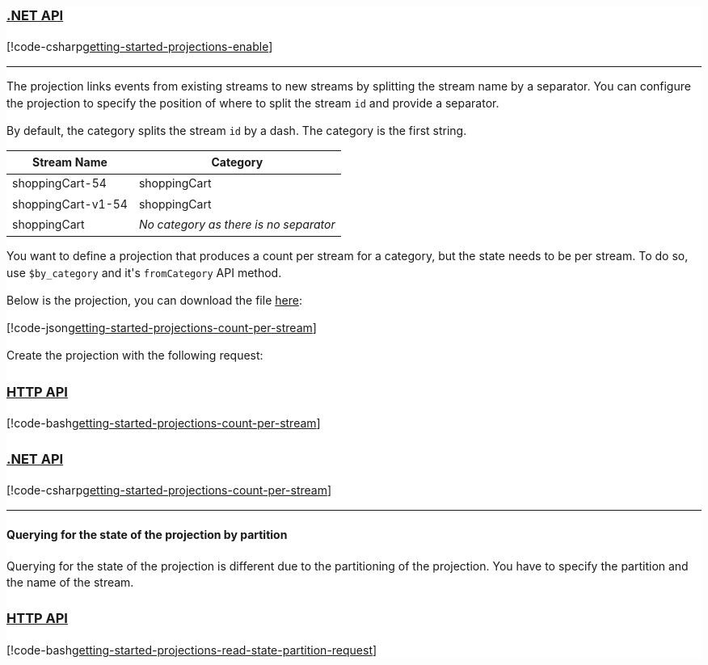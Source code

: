 ### [.NET API](#tab/tabid-enablebycategory-dotnet)

[!code-csharp[getting-started-projections-enable](../../EventStore.Samples.Dotnet/DocsExample/Program.cs?range=231)]

* * *

The projection links events from existing streams to new streams by splitting the stream name by a separator. You can configure the projection to specify the position of where to split the stream `id` and provide a separator.

By default, the category splits the stream `id` by a dash. The category is the first string.

| Stream Name        | Category                               |
| ------------------ | -------------------------------------- |
| shoppingCart-54    | shoppingCart                           |
| shoppingCart-v1-54 | shoppingCart                           |
| shoppingCart       | _No category as there is no separator_ |

You want to define a projection that produces a count per stream for a category, but the state needs to be per stream. To do so, use `$by_category` and it's `fromCategory` API method.

Below is the projection, you can download the file [here](~/code-examples/getting-started/shopping-cart-counter.json):

[!code-json[getting-started-projections-count-per-stream](~/code-examples/getting-started/shopping-cart-counter.json)]

Create the projection with the following request:

### [HTTP API](#tab/tabid-projections-count-per-stream-http)

[!code-bash[getting-started-projections-count-per-stream](~/code-examples/getting-started/shopping-cart-counter.sh)]

### [.NET API](#tab/tabid-projections-count-per-stream-dotnet)

[!code-csharp[getting-started-projections-count-per-stream](../../EventStore.Samples.Dotnet/DocsExample/Program.cs?range=248)]

* * *

#### Querying for the state of the projection by partition

Querying for the state of the projection is different due to the partitioning of the projection. You have to specify the partition and the name of the stream.

### [HTTP API](#tab/tabid-read-partition-http)

[!code-bash[getting-started-projections-read-state-partition-request](~/code-examples/getting-started/read-state-partition.sh)]
